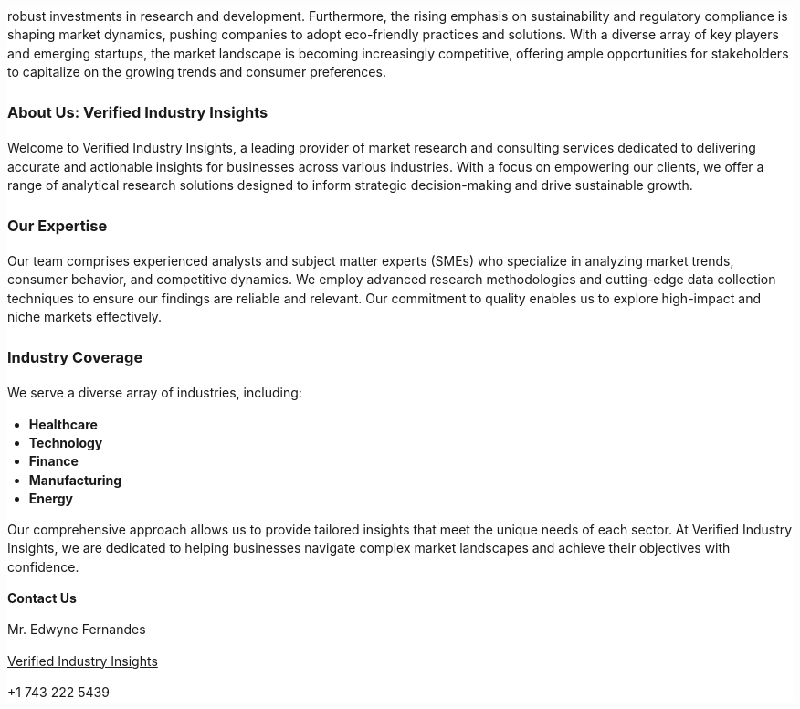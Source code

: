 robust investments in research and development. Furthermore, the rising emphasis on sustainability and regulatory compliance is shaping market dynamics, pushing companies to adopt eco-friendly practices and solutions. With a diverse array of key players and emerging startups, the market landscape is becoming increasingly competitive, offering ample opportunities for stakeholders to capitalize on the growing trends and consumer preferences.</p><h3>About Us: Verified Industry Insights</h3><p>Welcome to Verified Industry Insights, a leading provider of market research and consulting services dedicated to delivering accurate and actionable insights for businesses across various industries. With a focus on empowering our clients, we offer a range of analytical research solutions designed to inform strategic decision-making and drive sustainable growth.</p><h3>Our Expertise</h3><p>Our team comprises experienced analysts and subject matter experts (SMEs) who specialize in analyzing market trends, consumer behavior, and competitive dynamics. We employ advanced research methodologies and cutting-edge data collection techniques to ensure our findings are reliable and relevant. Our commitment to quality enables us to explore high-impact and niche markets effectively.</p><h3>Industry Coverage</h3><p>We serve a diverse array of industries, including:</p><ul><li><strong>Healthcare</strong></li><li><strong>Technology</strong></li><li><strong>Finance</strong></li><li><strong>Manufacturing</strong></li><li><strong>Energy</strong></li></ul><p>Our comprehensive approach allows us to provide tailored insights that meet the unique needs of each sector. At Verified Industry Insights, we are dedicated to helping businesses navigate complex market landscapes and achieve their objectives with confidence.</p><p><strong>Contact Us</strong></p><p>Mr. Edwyne Fernandes</p><p><a href="https://www.verifiedindustryinsights.com/">Verified Industry Insights</a></p><p>+1 743 222 5439</p>
